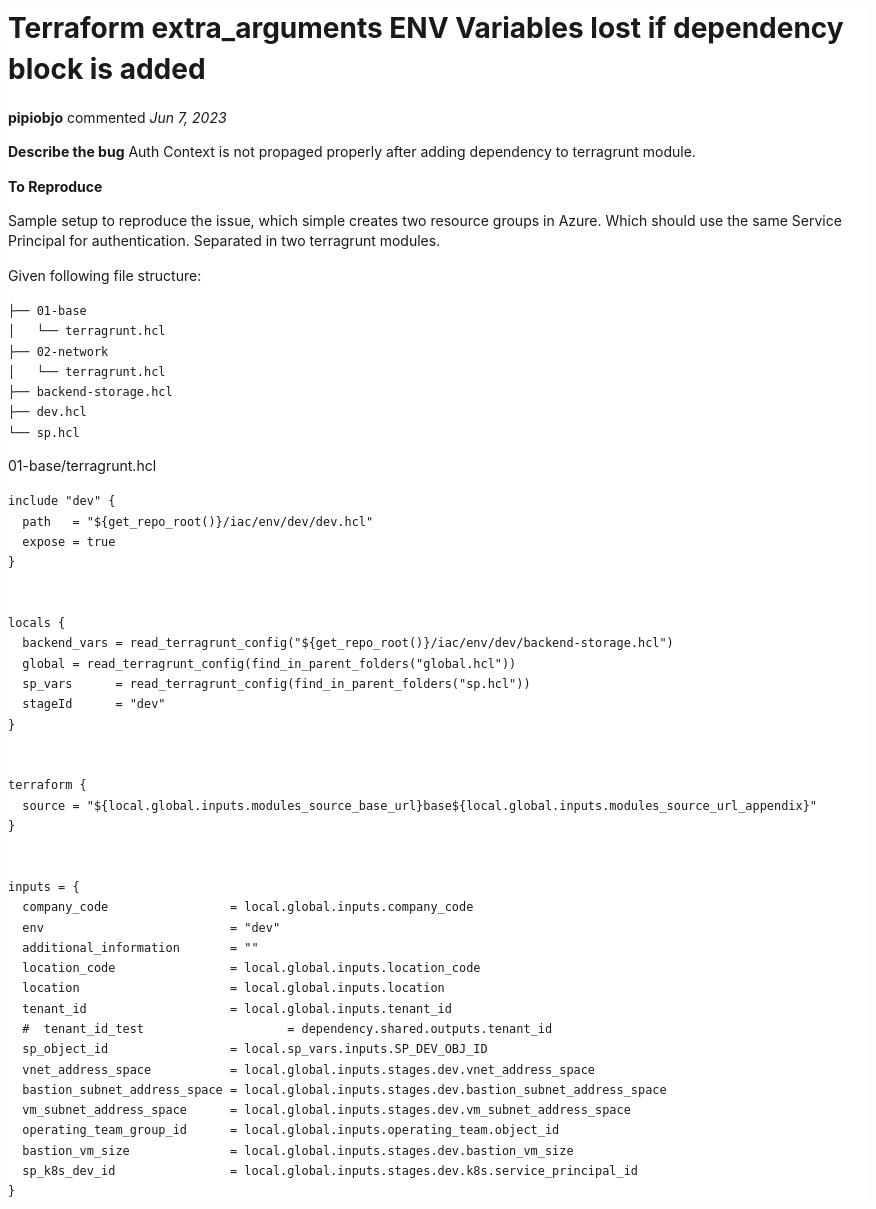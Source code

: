 # Terraform extra_arguments ENV Variables lost if dependency block is added

**pipiobjo** commented *Jun 7, 2023*

**Describe the bug**
Auth Context is not propaged properly after adding dependency to terragrunt module. 

**To Reproduce**

Sample setup to reproduce the issue, which simple creates two resource groups in Azure.
Which should use the same Service Principal for authentication. Separated in two terragrunt modules.


Given following file structure:

```bash
├── 01-base
│   └── terragrunt.hcl
├── 02-network
│   └── terragrunt.hcl
├── backend-storage.hcl
├── dev.hcl
└── sp.hcl
```


01-base/terragrunt.hcl
```hcl
include "dev" {
  path   = "${get_repo_root()}/iac/env/dev/dev.hcl"
  expose = true
}


locals {
  backend_vars = read_terragrunt_config("${get_repo_root()}/iac/env/dev/backend-storage.hcl")
  global = read_terragrunt_config(find_in_parent_folders("global.hcl"))
  sp_vars      = read_terragrunt_config(find_in_parent_folders("sp.hcl"))
  stageId      = "dev"
}


terraform {
  source = "${local.global.inputs.modules_source_base_url}base${local.global.inputs.modules_source_url_appendix}"
}


inputs = {
  company_code                 = local.global.inputs.company_code
  env                          = "dev"
  additional_information       = ""
  location_code                = local.global.inputs.location_code
  location                     = local.global.inputs.location
  tenant_id                    = local.global.inputs.tenant_id
  #  tenant_id_test                    = dependency.shared.outputs.tenant_id
  sp_object_id                 = local.sp_vars.inputs.SP_DEV_OBJ_ID
  vnet_address_space           = local.global.inputs.stages.dev.vnet_address_space
  bastion_subnet_address_space = local.global.inputs.stages.dev.bastion_subnet_address_space
  vm_subnet_address_space      = local.global.inputs.stages.dev.vm_subnet_address_space
  operating_team_group_id      = local.global.inputs.operating_team.object_id
  bastion_vm_size              = local.global.inputs.stages.dev.bastion_vm_size
  sp_k8s_dev_id                = local.global.inputs.stages.dev.k8s.service_principal_id
}
```